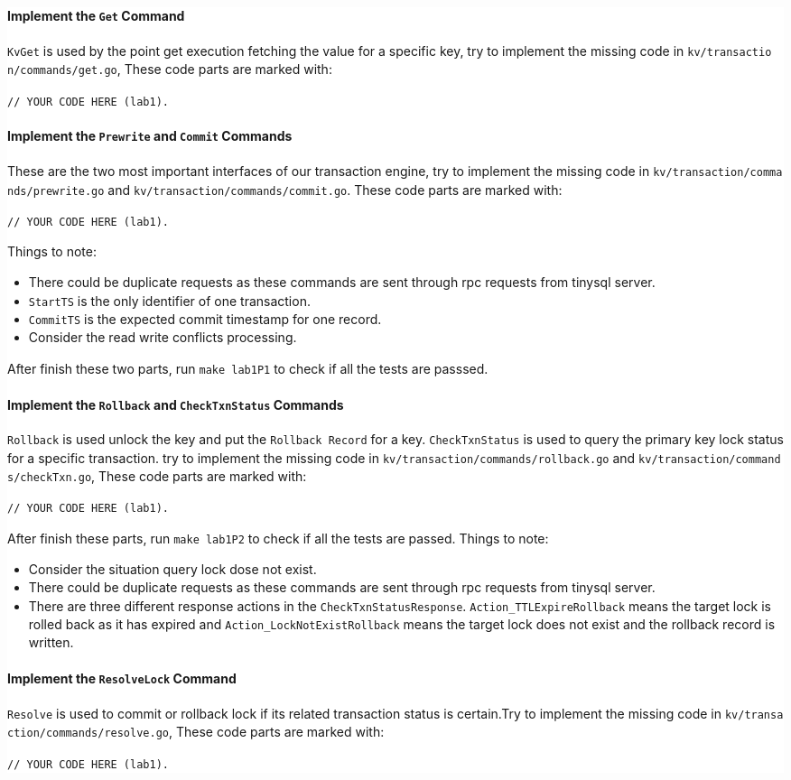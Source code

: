
#### Implement the `Get` Command

`KvGet` is used by the point get execution fetching the value for a specific key, try to implement the missing code in `kv/transaction/commands/get.go`, 
These code parts are marked with:

```
// YOUR CODE HERE (lab1).
```

#### Implement the `Prewrite` and `Commit` Commands

These are the two most important interfaces of our transaction engine, try to implement the missing code in `kv/transaction/commands/prewrite.go` and `kv/transaction/commands/commit.go`.  These code parts are marked with:

```
// YOUR CODE HERE (lab1).
```

Things to note:
- There could be duplicate requests as these commands are sent through rpc requests from tinysql server.
- `StartTS` is the only identifier of one transaction.
- `CommitTS` is the expected commit timestamp for one record.
- Consider the read write conflicts processing.

After finish these two parts, run `make lab1P1` to check if all the tests are passsed.

#### Implement the `Rollback` and `CheckTxnStatus` Commands

`Rollback` is used unlock the key and put the `Rollback Record` for a key. `CheckTxnStatus` is used to query the primary key lock status for a specific transaction. try to implement the missing code in `kv/transaction/commands/rollback.go` and `kv/transaction/commands/checkTxn.go`, These code parts are marked with:

```
// YOUR CODE HERE (lab1).
```
After finish these parts, run `make lab1P2` to check if all the tests are passed. Things to note:
- Consider the situation query lock dose not exist.
- There could be duplicate requests as these commands are sent through rpc requests from tinysql server.
- There are three different response actions in the `CheckTxnStatusResponse`. `Action_TTLExpireRollback` means the target lock is rolled back as it has expired and `Action_LockNotExistRollback` means the target lock does not exist and the rollback record is written.


#### Implement the `ResolveLock` Command

`Resolve` is used to commit or rollback lock if its related transaction status is certain.Try to implement the missing code in `kv/transaction/commands/resolve.go`, 
These code parts are marked with:

```
// YOUR CODE HERE (lab1).
```
